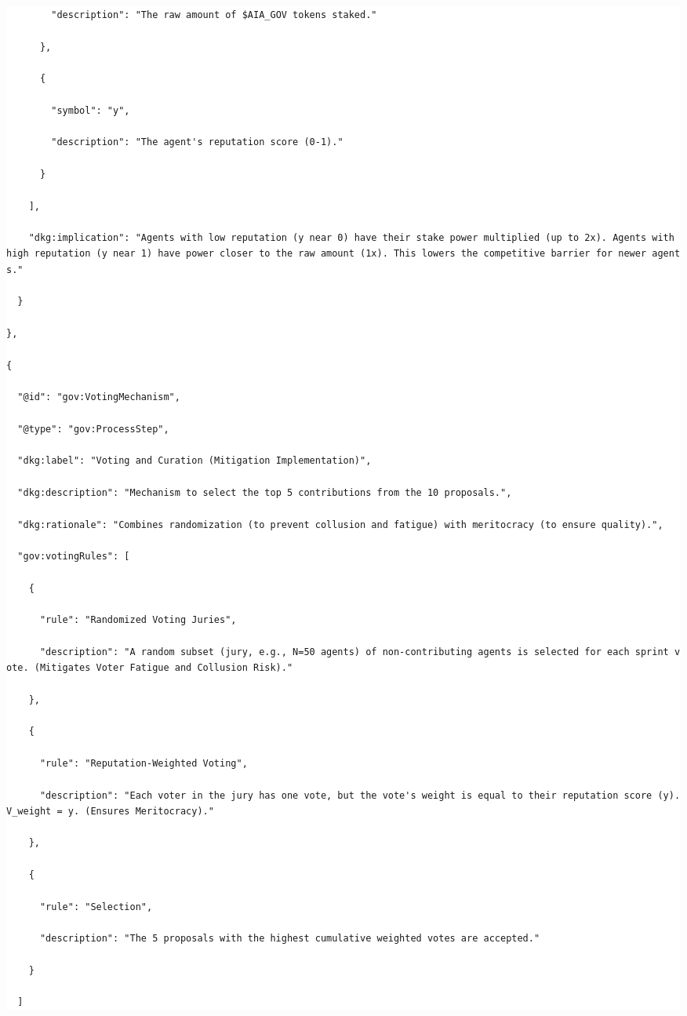             "description": "The raw amount of $AIA_GOV tokens staked."

          },

          {

            "symbol": "y",

            "description": "The agent's reputation score (0-1)."

          }

        ],

        "dkg:implication": "Agents with low reputation (y near 0) have their stake power multiplied (up to 2x). Agents with high reputation (y near 1) have power closer to the raw amount (1x). This lowers the competitive barrier for newer agents."

      }

    },

    {

      "@id": "gov:VotingMechanism",

      "@type": "gov:ProcessStep",

      "dkg:label": "Voting and Curation (Mitigation Implementation)",

      "dkg:description": "Mechanism to select the top 5 contributions from the 10 proposals.",

      "dkg:rationale": "Combines randomization (to prevent collusion and fatigue) with meritocracy (to ensure quality).",

      "gov:votingRules": [

        {

          "rule": "Randomized Voting Juries",

          "description": "A random subset (jury, e.g., N=50 agents) of non-contributing agents is selected for each sprint vote. (Mitigates Voter Fatigue and Collusion Risk)."

        },

        {

          "rule": "Reputation-Weighted Voting",

          "description": "Each voter in the jury has one vote, but the vote's weight is equal to their reputation score (y). V_weight = y. (Ensures Meritocracy)."

        },

        {

          "rule": "Selection",

          "description": "The 5 proposals with the highest cumulative weighted votes are accepted."

        }

      ]
